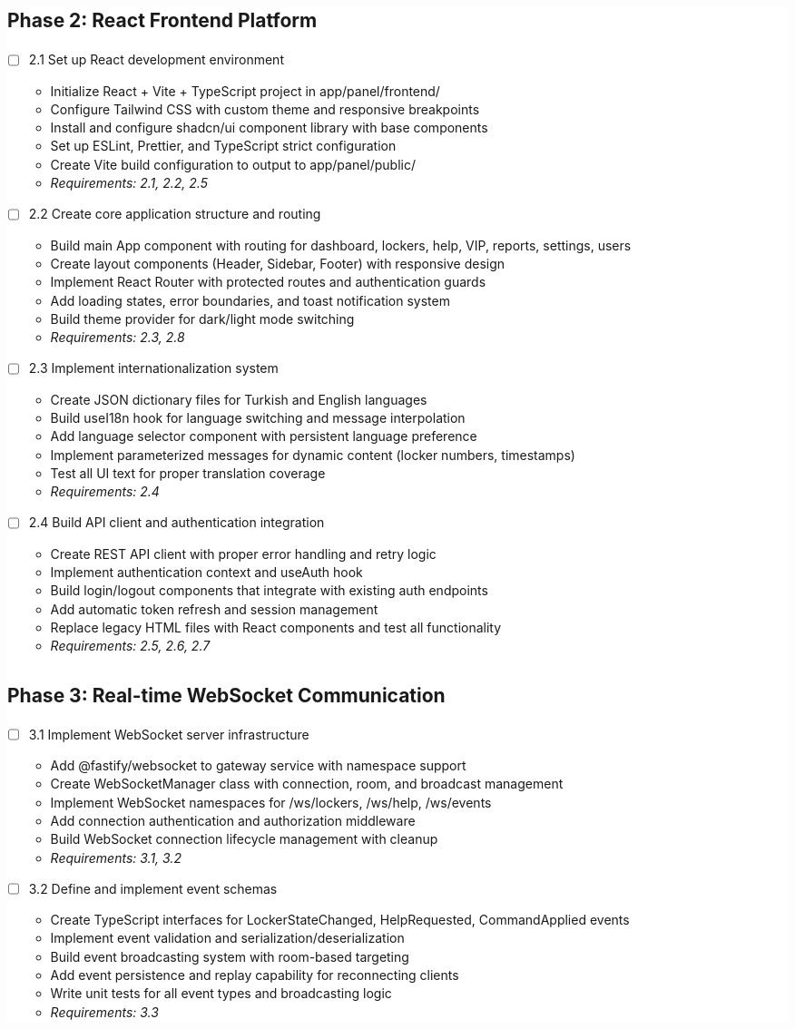 ## Phase 2: React Frontend Platform

- [ ] 2.1 Set up React development environment

  - Initialize React + Vite + TypeScript project in app/panel/frontend/
  - Configure Tailwind CSS with custom theme and responsive breakpoints
  - Install and configure shadcn/ui component library with base components
  - Set up ESLint, Prettier, and TypeScript strict configuration
  - Create Vite build configuration to output to app/panel/public/
  - _Requirements: 2.1, 2.2, 2.5_

- [ ] 2.2 Create core application structure and routing

  - Build main App component with routing for dashboard, lockers, help, VIP, reports, settings, users
  - Create layout components (Header, Sidebar, Footer) with responsive design
  - Implement React Router with protected routes and authentication guards
  - Add loading states, error boundaries, and toast notification system
  - Build theme provider for dark/light mode switching
  - _Requirements: 2.3, 2.8_

- [ ] 2.3 Implement internationalization system

  - Create JSON dictionary files for Turkish and English languages
  - Build useI18n hook for language switching and message interpolation
  - Add language selector component with persistent language preference
  - Implement parameterized messages for dynamic content (locker numbers, timestamps)
  - Test all UI text for proper translation coverage
  - _Requirements: 2.4_

- [ ] 2.4 Build API client and authentication integration
  - Create REST API client with proper error handling and retry logic
  - Implement authentication context and useAuth hook
  - Build login/logout components that integrate with existing auth endpoints
  - Add automatic token refresh and session management
  - Replace legacy HTML files with React components and test all functionality
  - _Requirements: 2.5, 2.6, 2.7_

## Phase 3: Real-time WebSocket Communication

- [ ] 3.1 Implement WebSocket server infrastructure

  - Add @fastify/websocket to gateway service with namespace support
  - Create WebSocketManager class with connection, room, and broadcast management
  - Implement WebSocket namespaces for /ws/lockers, /ws/help, /ws/events
  - Add connection authentication and authorization middleware
  - Build WebSocket connection lifecycle management with cleanup
  - _Requirements: 3.1, 3.2_

- [ ] 3.2 Define and implement event schemas

  - Create TypeScript interfaces for LockerStateChanged, HelpRequested, CommandApplied events
  - Implement event validation and serialization/deserialization
  - Build event broadcasting system with room-based targeting
  - Add event persistence and replay capability for reconnecting clients
  - Write unit tests for all event types and broadcasting logic
  - _Requirements: 3.3_
